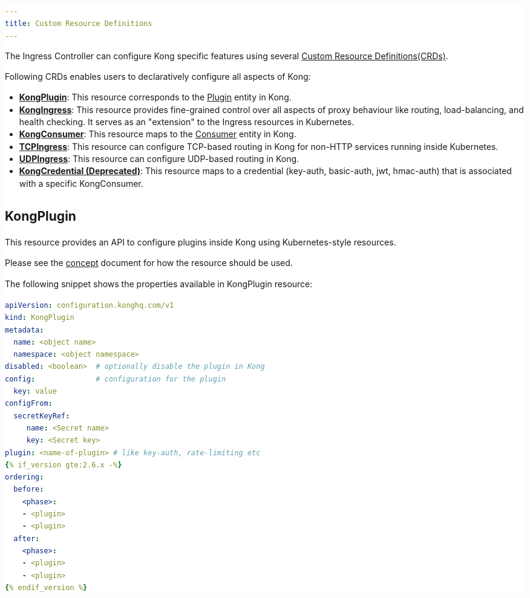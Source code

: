 ```yaml
---
title: Custom Resource Definitions
---
```


The Ingress Controller can configure Kong specific features
using several [Custom Resource Definitions(CRDs)][k8s-crd].

Following CRDs enables users to declaratively configure all aspects of Kong:

- [**KongPlugin**](#kongplugin): This resource corresponds to
  the [Plugin][kong-plugin] entity in Kong.
- [**KongIngress**](#kongingress): This resource provides fine-grained control
  over all aspects of proxy behaviour like routing, load-balancing,
  and health checking. It serves as an "extension" to the Ingress resources
  in Kubernetes.
- [**KongConsumer**](#kongconsumer):
  This resource maps to the [Consumer][kong-consumer] entity in Kong.
- [**TCPIngress**](#tcpingress):
  This resource can configure TCP-based routing in Kong for non-HTTP
  services running inside Kubernetes.
- [**UDPIngress**](#udpingress):
  This resource can configure UDP-based routing in Kong.
- [**KongCredential (Deprecated)**](#kongcredential-deprecated):
  This resource maps to
  a credential (key-auth, basic-auth, jwt, hmac-auth) that is associated with
  a specific KongConsumer.

## KongPlugin

This resource provides an API to configure plugins inside Kong using
Kubernetes-style resources.

Please see the [concept](/kubernetes-ingress-controller/{{page.release}}/concepts/custom-resources/#KongPlugin)
document for how the resource should be used.

The following snippet shows the properties available in KongPlugin resource:

```yaml
apiVersion: configuration.konghq.com/v1
kind: KongPlugin
metadata:
  name: <object name>
  namespace: <object namespace>
disabled: <boolean>  # optionally disable the plugin in Kong
config:              # configuration for the plugin
  key: value
configFrom:
  secretKeyRef:
     name: <Secret name>
     key: <Secret key>
plugin: <name-of-plugin> # like key-auth, rate-limiting etc
{% if_version gte:2.6.x -%}
ordering:
  before:
    <phase>:
    - <plugin>
    - <plugin>
  after:
    <phase>:
    - <plugin>
    - <plugin>
{% endif_version %}
```


[k8s-crd]: https://kubernetes.io/docs/tasks/access-kubernetes-api/extend-api-custom-resource-definitions/
[kong-consumer]: /gateway/api/admin-ee/latest/#/operations/list-consumer/
[kong-plugin]: /gateway/api/admin-ee/latest/#/operations/list-service/
[kong-upstream]: /gateway/api/admin-ee/latest/#/operations/list-service/
[kong-service]: /gateway/api/admin-ee/latest/#/operations/list-service/
[kong-route]: /gateway/api/admin-ee/latest/#/operations/list-service/